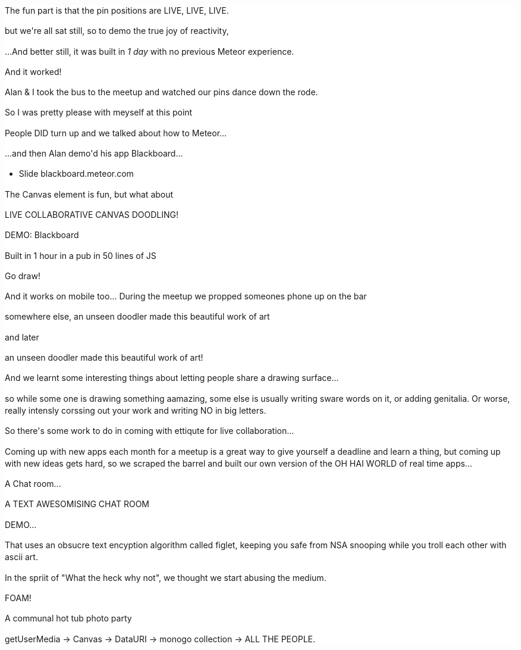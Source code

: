 The fun part is that the pin positions are LIVE, LIVE, LIVE.

but we're all sat still, so to demo the true joy of reactivity,



...And better still, it was built in _1 day_ with no previous Meteor experience.

And it worked! 

Alan & I took the bus to the meetup and watched our pins dance down the rode.

So I was pretty please with meyself at this point

People DID turn up and we talked about how to Meteor...

...and then Alan demo'd his app Blackboard...

- Slide blackboard.meteor.com

The Canvas element is fun, but what about

LIVE COLLABORATIVE CANVAS DOODLING!

DEMO: Blackboard

Built in 1 hour in a pub in 50 lines of JS

Go draw!

And it works on mobile too... During the meetup we propped someones phone up on the bar

somewhere else, an unseen doodler made this beautiful work of art

and later

an unseen doodler made this beautiful work of art!

And we learnt some interesting things about letting people share a drawing surface...

so while some one is drawing something aamazing, some else is usually writing sware words on it, or adding genitalia. Or worse, really intensly corssing out your work and writing NO in big letters.

So there's some work to do in coming with ettiqute for live collaboration...

Coming up with new apps each month for a meetup is a great way to give yourself a deadline and learn a thing, but coming up with new ideas gets hard, so we scraped the barrel and built our own version of the OH HAI WORLD of real time apps...

A Chat room...

A TEXT AWESOMISING CHAT ROOM

DEMO...

That uses an obsucre text encyption algorithm called figlet, keeping you safe from NSA snooping while you troll each other with ascii art.

In the spriit of "What the heck why not", we thought we start abusing the medium.

FOAM!

A communal hot tub photo party

getUserMedia -> Canvas -> DataURI -> monogo collection -> ALL THE PEOPLE.
